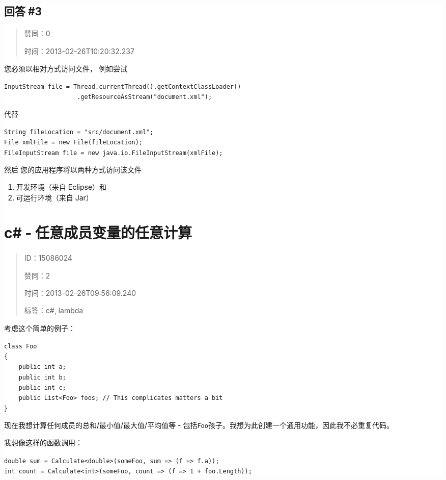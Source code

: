 ## 回答 #3

> 赞同：0
> 
> 时间：2013-02-26T10:20:32.237

您必须以相对方式访问文件，
例如尝试

```
InputStream file = Thread.currentThread().getContextClassLoader()
                    .getResourceAsStream("document.xml"); 
```

代替

```
String fileLocation = "src/document.xml";
File xmlFile = new File(fileLocation);
FileInputStream file = new java.io.FileInputStream(xmlFile); 
```

然后
您的应用程序将以两种方式访问​​该文件

1.  开发环境（来自 Eclipse）和
2.  可运行环境（来自 Jar）

# c# - 任意成员变量的任意计算

> ID：15086024
> 
> 赞同：2
> 
> 时间：2013-02-26T09:56:09.240
> 
> 标签：c#, lambda

考虑这个简单的例子：

```
class Foo
{
    public int a;
    public int b;
    public int c;
    public List<Foo> foos; // This complicates matters a bit
} 
```

现在我想计算任何成员的总和/最小值/最大值/平均值等 - 包括`Foo`孩子。我想为此创建一个通用功能，因此我不必重复代码。

我想像这样的函数调用：

```
double sum = Calculate<double>(someFoo, sum => (f => f.a));
int count = Calculate<int>(someFoo, count => (f => 1 + foo.Length)); 
```

